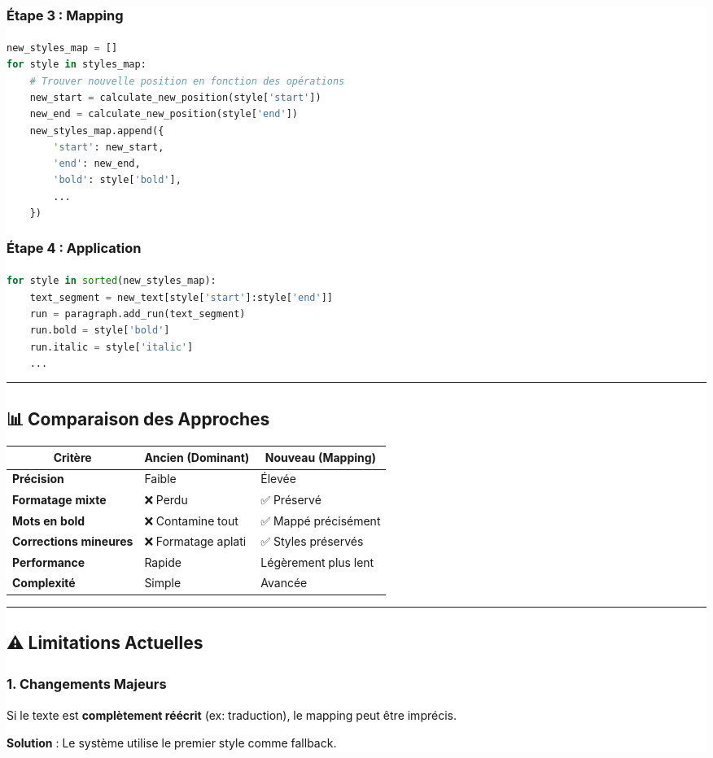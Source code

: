### Étape 3 : Mapping
```python
new_styles_map = []
for style in styles_map:
    # Trouver nouvelle position en fonction des opérations
    new_start = calculate_new_position(style['start'])
    new_end = calculate_new_position(style['end'])
    new_styles_map.append({
        'start': new_start,
        'end': new_end,
        'bold': style['bold'],
        ...
    })
```

### Étape 4 : Application
```python
for style in sorted(new_styles_map):
    text_segment = new_text[style['start']:style['end']]
    run = paragraph.add_run(text_segment)
    run.bold = style['bold']
    run.italic = style['italic']
    ...
```

---

## 📊 Comparaison des Approches

| Critère | Ancien (Dominant) | Nouveau (Mapping) |
|---------|-------------------|-------------------|
| **Précision** | Faible | Élevée |
| **Formatage mixte** | ❌ Perdu | ✅ Préservé |
| **Mots en bold** | ❌ Contamine tout | ✅ Mappé précisément |
| **Corrections mineures** | ❌ Formatage aplati | ✅ Styles préservés |
| **Performance** | Rapide | Légèrement plus lent |
| **Complexité** | Simple | Avancée |

---

## ⚠️ Limitations Actuelles

### 1. Changements Majeurs
Si le texte est **complètement réécrit** (ex: traduction), le mapping peut être imprécis.

**Solution** : Le système utilise le premier style comme fallback.
